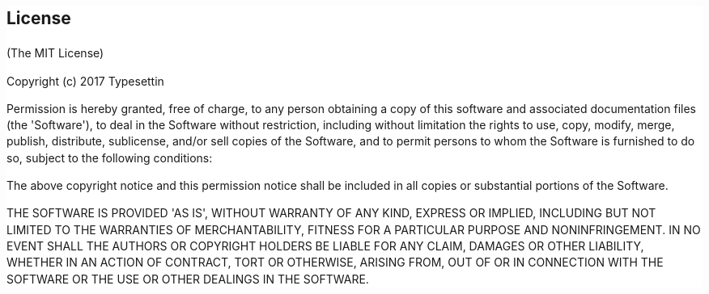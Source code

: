 
## License

(The MIT License)

Copyright (c) 2017 Typesettin

Permission is hereby granted, free of charge, to any person obtaining
a copy of this software and associated documentation files (the
'Software'), to deal in the Software without restriction, including
without limitation the rights to use, copy, modify, merge, publish,
distribute, sublicense, and/or sell copies of the Software, and to
permit persons to whom the Software is furnished to do so, subject to
the following conditions:

The above copyright notice and this permission notice shall be
included in all copies or substantial portions of the Software.

THE SOFTWARE IS PROVIDED 'AS IS', WITHOUT WARRANTY OF ANY KIND,
EXPRESS OR IMPLIED, INCLUDING BUT NOT LIMITED TO THE WARRANTIES OF
MERCHANTABILITY, FITNESS FOR A PARTICULAR PURPOSE AND NONINFRINGEMENT.
IN NO EVENT SHALL THE AUTHORS OR COPYRIGHT HOLDERS BE LIABLE FOR ANY
CLAIM, DAMAGES OR OTHER LIABILITY, WHETHER IN AN ACTION OF CONTRACT,
TORT OR OTHERWISE, ARISING FROM, OUT OF OR IN CONNECTION WITH THE
SOFTWARE OR THE USE OR OTHER DEALINGS IN THE SOFTWARE.
